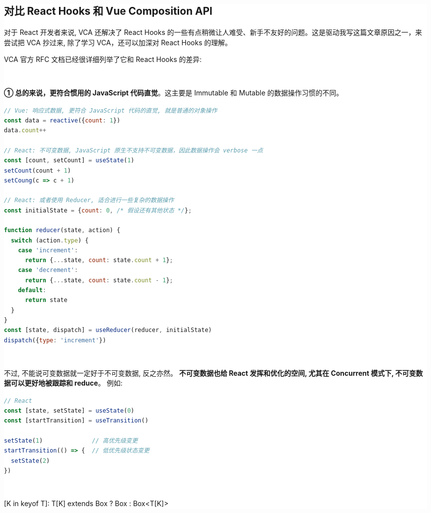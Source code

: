 ## 对比 React Hooks 和 Vue Composition API

对于 React 开发者来说, VCA 还解决了 React Hooks 的一些有点稍微让人难受、新手不友好的问题。这是驱动我写这篇文章原因之一，来尝试把 VCA 抄过来, 除了学习 VCA，还可以加深对 React Hooks 的理解。

VCA 官方 RFC 文档已经很详细列举了它和 React Hooks 的差异:

<br>

**① 总的来说，更符合惯用的 JavaScript 代码直觉**。这主要是 Immutable 和 Mutable 的数据操作习惯的不同。

```js
// Vue: 响应式数据, 更符合 JavaScript 代码的直觉, 就是普通的对象操作
const data = reactive({count: 1})
data.count++

// React: 不可变数据, JavaScript 原生不支持不可变数据，因此数据操作会 verbose 一点
const [count, setCount] = useState(1)
setCount(count + 1)
setCoung(c => c + 1)

// React: 或者使用 Reducer, 适合进行一些复杂的数据操作
const initialState = {count: 0, /* 假设还有其他状态 */};

function reducer(state, action) {
  switch (action.type) {
    case 'increment':
      return {...state, count: state.count + 1};
    case 'decrement':
      return {...state, count: state.count - 1};
    default:
      return state
  }
}
const [state, dispatch] = useReducer(reducer, initialState)
dispatch({type: 'increment'})
```

<br>

不过, 不能说可变数据就一定好于不可变数据, 反之亦然。 **不可变数据也给 React 发挥和优化的空间, 尤其在 Concurrent 模式下, 不可变数据可以更好地被跟踪和 reduce**。 例如:

```js
// React
const [state, setState] = useState(0)
const [startTransition] = useTransition()

setState(1)              // 高优先级变更
startTransition(() => {  // 低优先级状态变更
  setState(2)
})
```

<br>


  [K in keyof T]: T[K] extends Box<infer V> ? Box<V> : Box<T[K]>